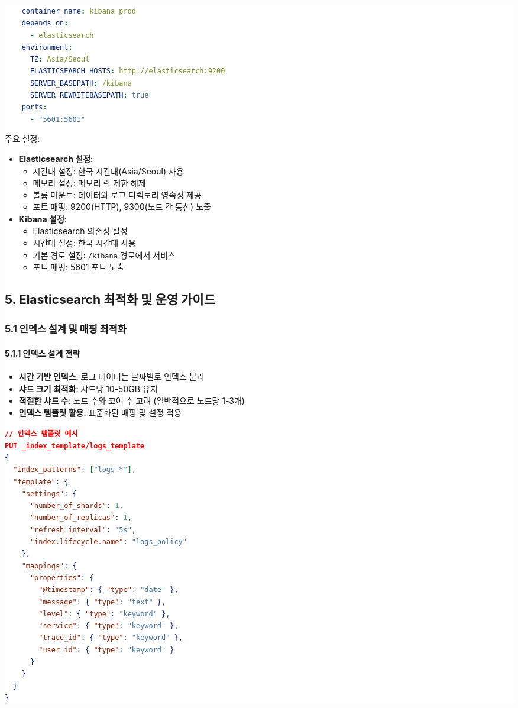 ```yaml
    container_name: kibana_prod
    depends_on:
      - elasticsearch
    environment:
      TZ: Asia/Seoul
      ELASTICSEARCH_HOSTS: http://elasticsearch:9200
      SERVER_BASEPATH: /kibana
      SERVER_REWRITEBASEPATH: true
    ports:
      - "5601:5601"
```

주요 설정:

- **Elasticsearch 설정**:
  - 시간대 설정: 한국 시간대(Asia/Seoul) 사용
  - 메모리 설정: 메모리 락 제한 해제
  - 볼륨 마운트: 데이터와 로그 디렉토리 영속성 제공
  - 포트 매핑: 9200(HTTP), 9300(노드 간 통신) 노출
- **Kibana 설정**:
  - Elasticsearch 의존성 설정
  - 시간대 설정: 한국 시간대 사용
  - 기본 경로 설정: `/kibana` 경로에서 서비스
  - 포트 매핑: 5601 포트 노출

## 5. Elasticsearch 최적화 및 운영 가이드

### 5.1 인덱스 설계 및 매핑 최적화

#### 5.1.1 인덱스 설계 전략

- **시간 기반 인덱스**: 로그 데이터는 날짜별로 인덱스 분리
- **샤드 크기 최적화**: 샤드당 10-50GB 유지
- **적절한 샤드 수**: 노드 수와 코어 수 고려 (일반적으로 노드당 1-3개)
- **인덱스 템플릿 활용**: 표준화된 매핑 및 설정 적용

```json
// 인덱스 템플릿 예시
PUT _index_template/logs_template
{
  "index_patterns": ["logs-*"],
  "template": {
    "settings": {
      "number_of_shards": 1,
      "number_of_replicas": 1,
      "refresh_interval": "5s",
      "index.lifecycle.name": "logs_policy"
    },
    "mappings": {
      "properties": {
        "@timestamp": { "type": "date" },
        "message": { "type": "text" },
        "level": { "type": "keyword" },
        "service": { "type": "keyword" },
        "trace_id": { "type": "keyword" },
        "user_id": { "type": "keyword" }
      }
    }
  }
}
```
